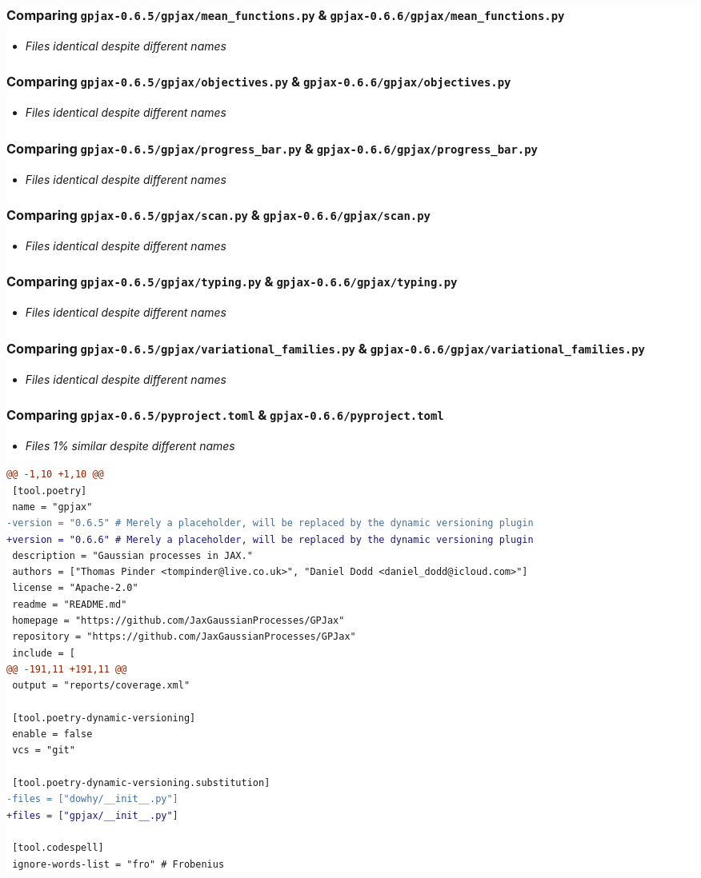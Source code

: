 ### Comparing `gpjax-0.6.5/gpjax/mean_functions.py` & `gpjax-0.6.6/gpjax/mean_functions.py`

 * *Files identical despite different names*

### Comparing `gpjax-0.6.5/gpjax/objectives.py` & `gpjax-0.6.6/gpjax/objectives.py`

 * *Files identical despite different names*

### Comparing `gpjax-0.6.5/gpjax/progress_bar.py` & `gpjax-0.6.6/gpjax/progress_bar.py`

 * *Files identical despite different names*

### Comparing `gpjax-0.6.5/gpjax/scan.py` & `gpjax-0.6.6/gpjax/scan.py`

 * *Files identical despite different names*

### Comparing `gpjax-0.6.5/gpjax/typing.py` & `gpjax-0.6.6/gpjax/typing.py`

 * *Files identical despite different names*

### Comparing `gpjax-0.6.5/gpjax/variational_families.py` & `gpjax-0.6.6/gpjax/variational_families.py`

 * *Files identical despite different names*

### Comparing `gpjax-0.6.5/pyproject.toml` & `gpjax-0.6.6/pyproject.toml`

 * *Files 1% similar despite different names*

```diff
@@ -1,10 +1,10 @@
 [tool.poetry]
 name = "gpjax"
-version = "0.6.5" # Merely a placeholder, will be replaced by the dynamic versioning plugin
+version = "0.6.6" # Merely a placeholder, will be replaced by the dynamic versioning plugin
 description = "Gaussian processes in JAX."
 authors = ["Thomas Pinder <tompinder@live.co.uk>", "Daniel Dodd <daniel_dodd@icloud.com>"]
 license = "Apache-2.0"
 readme = "README.md"
 homepage = "https://github.com/JaxGaussianProcesses/GPJax"
 repository = "https://github.com/JaxGaussianProcesses/GPJax"
 include = [
@@ -191,11 +191,11 @@
 output = "reports/coverage.xml"
 
 [tool.poetry-dynamic-versioning]
 enable = false
 vcs = "git"
 
 [tool.poetry-dynamic-versioning.substitution]
-files = ["dowhy/__init__.py"]
+files = ["gpjax/__init__.py"]
 
 [tool.codespell]
 ignore-words-list = "fro" # Frobenius
```
